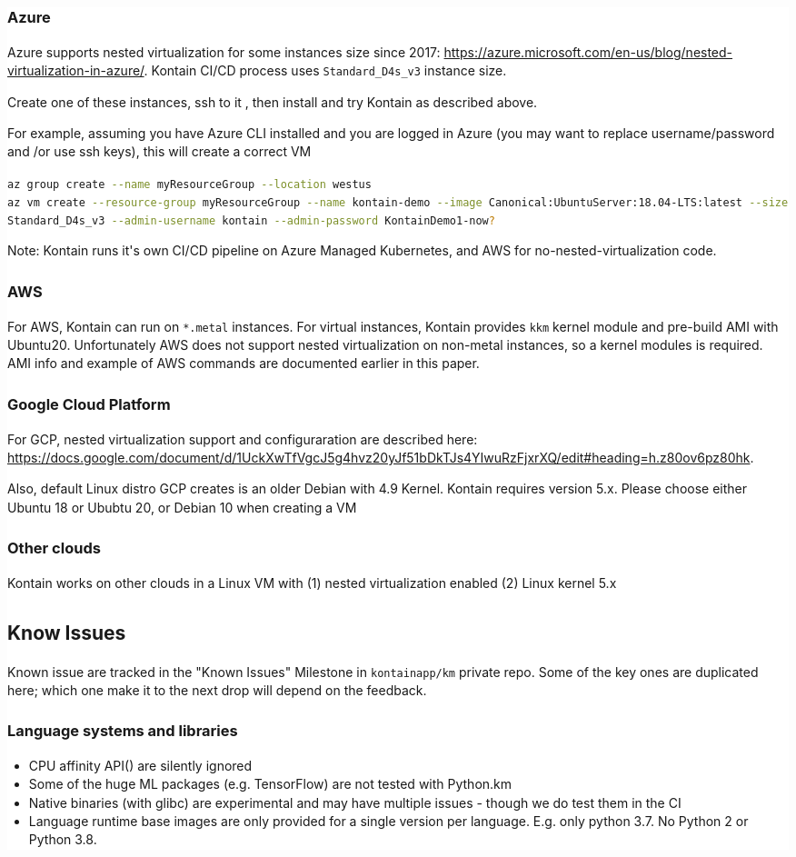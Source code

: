 ### Azure

Azure supports nested virtualization for some instances size since 2017: https://azure.microsoft.com/en-us/blog/nested-virtualization-in-azure/.
Kontain CI/CD process uses `Standard_D4s_v3` instance size.

Create one of these instances, ssh to it , then install and try Kontain as described above.

For example, assuming you have Azure CLI installed and you are logged in Azure (you may want to replace username/password and /or use ssh keys), this will create a correct VM

```bash
az group create --name myResourceGroup --location westus
az vm create --resource-group myResourceGroup --name kontain-demo --image Canonical:UbuntuServer:18.04-LTS:latest --size Standard_D4s_v3 --admin-username kontain --admin-password KontainDemo1-now?
```

Note: Kontain runs it's own CI/CD pipeline on Azure Managed Kubernetes, and AWS for no-nested-virtualization code.

### AWS

For AWS, Kontain can run on `*.metal` instances. For virtual instances, Kontain provides `kkm` kernel module and pre-build AMI with Ubuntu20.
Unfortunately AWS does not support nested virtualization  on non-metal instances, so a kernel modules is required. AMI info and example of AWS commands are documented earlier in this paper.

### Google Cloud Platform

For GCP, nested virtualization support and configuraration are described here: https://docs.google.com/document/d/1UckXwTfVgcJ5g4hvz20yJf51bDkTJs4YIwuRzFjxrXQ/edit#heading=h.z80ov6pz80hk.

Also, default Linux distro GCP creates is an older Debian with 4.9 Kernel. Kontain requires version 5.x.
Please choose either Ubuntu 18 or Ububtu 20, or Debian 10 when creating a VM

### Other clouds

Kontain works on other clouds  in a Linux VM with (1) nested virtualization enabled (2) Linux kernel 5.x

## Know Issues

Known issue are tracked in the "Known Issues" Milestone in `kontainapp/km` private repo.
Some of the key ones are duplicated here; which one make it to the next drop will depend on the feedback.


### Language systems and libraries

- CPU affinity API() are silently ignored
- Some of the huge ML packages (e.g. TensorFlow) are not tested with Python.km
- Native binaries (with glibc) are experimental and may have multiple issues - though we do test them in the CI
- Language runtime base images are only provided for a single version per language. E.g. only python 3.7. No Python 2 or Python 3.8.
